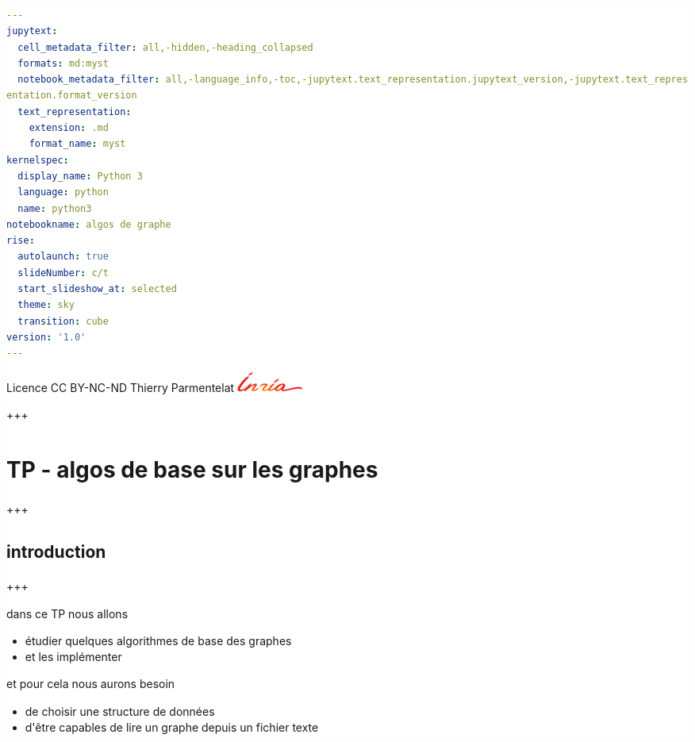 ```yaml
---
jupytext:
  cell_metadata_filter: all,-hidden,-heading_collapsed
  formats: md:myst
  notebook_metadata_filter: all,-language_info,-toc,-jupytext.text_representation.jupytext_version,-jupytext.text_representation.format_version
  text_representation:
    extension: .md
    format_name: myst
kernelspec:
  display_name: Python 3
  language: python
  name: python3
notebookname: algos de graphe
rise:
  autolaunch: true
  slideNumber: c/t
  start_slideshow_at: selected
  theme: sky
  transition: cube
version: '1.0'
---
```


<div class="licence">
<span>Licence CC BY-NC-ND</span>
<span>Thierry Parmentelat</span>
<span><img src="media/inria-25-alpha.png" /></span>
</div>

+++

# TP - algos de base sur les graphes

+++

## introduction

+++

dans ce TP nous allons

* étudier quelques algorithmes de base des graphes
* et les implémenter

et pour cela nous aurons besoin

* de choisir une structure de données
* d'être capables de lire un graphe depuis un fichier texte
